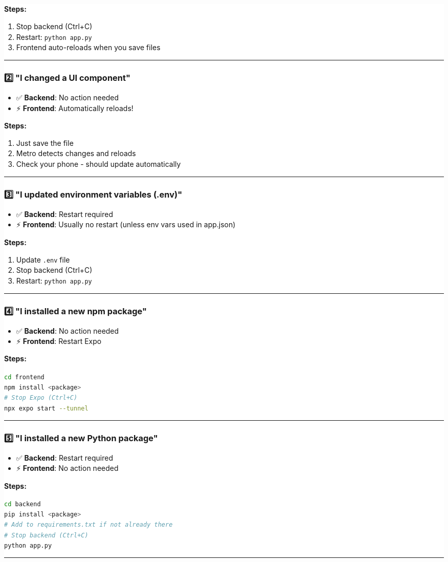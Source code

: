**Steps:**
1. Stop backend (Ctrl+C)
2. Restart: `python app.py`
3. Frontend auto-reloads when you save files

---

### 2️⃣ "I changed a UI component"
- ✅ **Backend**: No action needed
- ⚡ **Frontend**: Automatically reloads!

**Steps:**
1. Just save the file
2. Metro detects changes and reloads
3. Check your phone - should update automatically

---

### 3️⃣ "I updated environment variables (.env)"
- ✅ **Backend**: Restart required
- ⚡ **Frontend**: Usually no restart (unless env vars used in app.json)

**Steps:**
1. Update `.env` file
2. Stop backend (Ctrl+C)
3. Restart: `python app.py`

---

### 4️⃣ "I installed a new npm package"
- ✅ **Backend**: No action needed
- ⚡ **Frontend**: Restart Expo

**Steps:**
```bash
cd frontend
npm install <package>
# Stop Expo (Ctrl+C)
npx expo start --tunnel
```

---

### 5️⃣ "I installed a new Python package"
- ✅ **Backend**: Restart required
- ⚡ **Frontend**: No action needed

**Steps:**
```bash
cd backend
pip install <package>
# Add to requirements.txt if not already there
# Stop backend (Ctrl+C)
python app.py
```

---